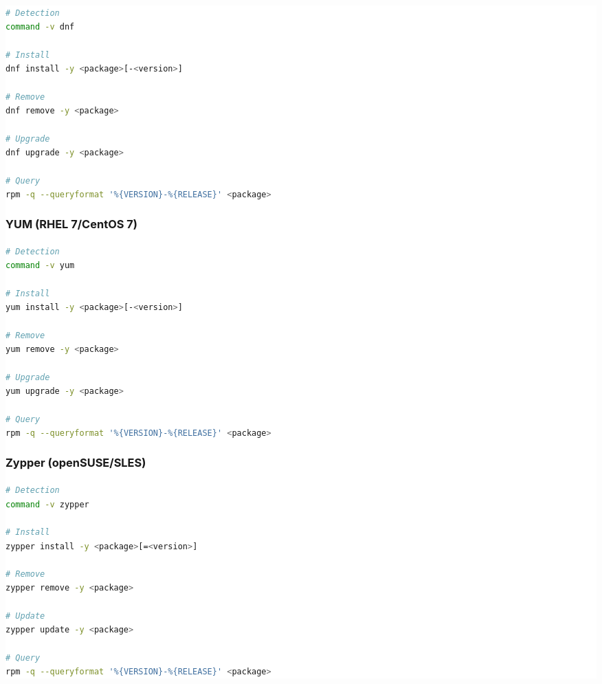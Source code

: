 ```bash
# Detection
command -v dnf

# Install
dnf install -y <package>[-<version>]

# Remove
dnf remove -y <package>

# Upgrade
dnf upgrade -y <package>

# Query
rpm -q --queryformat '%{VERSION}-%{RELEASE}' <package>
```

### YUM (RHEL 7/CentOS 7)

```bash
# Detection
command -v yum

# Install
yum install -y <package>[-<version>]

# Remove
yum remove -y <package>

# Upgrade
yum upgrade -y <package>

# Query
rpm -q --queryformat '%{VERSION}-%{RELEASE}' <package>
```

### Zypper (openSUSE/SLES)

```bash
# Detection
command -v zypper

# Install
zypper install -y <package>[=<version>]

# Remove
zypper remove -y <package>

# Update
zypper update -y <package>

# Query
rpm -q --queryformat '%{VERSION}-%{RELEASE}' <package>
```
